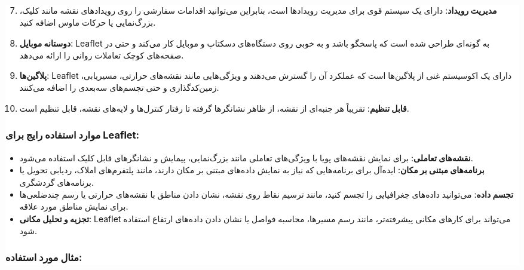 7. **مدیریت رویداد**: دارای یک سیستم قوی برای مدیریت رویدادها است، بنابراین می‌توانید اقدامات سفارشی را روی رویدادهای نقشه مانند کلیک، بزرگ‌نمایی یا حرکات ماوس اضافه کنید.

8. **دوستانه موبایل**: Leaflet به گونه‌ای طراحی شده است که پاسخگو باشد و به خوبی روی دستگاه‌های دسکتاپ و موبایل کار می‌کند و حتی در صفحه‌های کوچک تعاملات روانی را ارائه می‌دهد.

9. **پلاگین‌ها**: Leaflet دارای یک اکوسیستم غنی از پلاگین‌ها است که عملکرد آن را گسترش می‌دهند و ویژگی‌هایی مانند نقشه‌های حرارتی، مسیریابی، زمین‌کدگذاری و حتی تجسم‌های سه‌بعدی را اضافه می‌کنند.

10. **قابل تنظیم**: تقریباً هر جنبه‌ای از نقشه، از ظاهر نشانگرها گرفته تا رفتار کنترل‌ها و لایه‌های نقشه، قابل تنظیم است.

### موارد استفاده رایج برای Leaflet:

- **نقشه‌های تعاملی**: برای نمایش نقشه‌های پویا با ویژگی‌های تعاملی مانند بزرگ‌نمایی، پیمایش و نشانگرهای قابل کلیک استفاده می‌شود.
- **برنامه‌های مبتنی بر مکان**: ایده‌آل برای برنامه‌هایی که نیاز به نمایش داده‌های مبتنی بر مکان دارند، مانند پلتفرم‌های املاک، ردیابی تحویل یا برنامه‌های گردشگری.
- **تجسم داده**: می‌توانید داده‌های جغرافیایی را تجسم کنید، مانند ترسیم نقاط روی نقشه، نشان دادن مناطق با نقشه‌های حرارتی یا رسم چندضلعی‌ها برای نمایش مناطق مورد علاقه.
- **تجزیه و تحلیل مکانی**: Leaflet می‌تواند برای کارهای مکانی پیشرفته‌تر، مانند رسم مسیرها، محاسبه فواصل یا نشان دادن داده‌های ارتفاع استفاده شود.

### مثال مورد استفاده:

